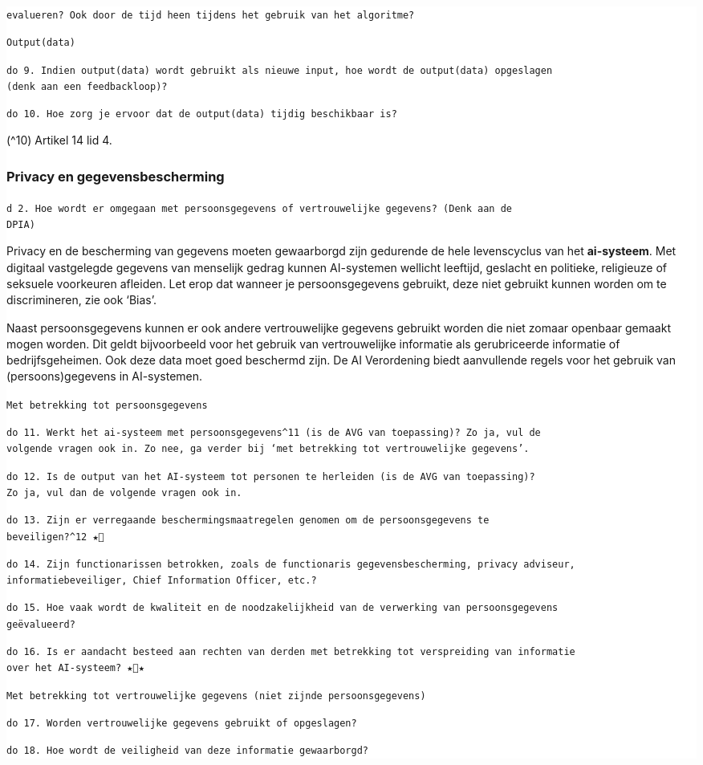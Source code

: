 ```
evalueren? Ook door de tijd heen tijdens het gebruik van het algoritme?
```
```
Output(data)
```
```
do 9. Indien output(data) wordt gebruikt als nieuwe input, hoe wordt de output(data) opgeslagen
(denk aan een feedbackloop)?
```
```
do 10. Hoe zorg je ervoor dat de output(data) tijdig beschikbaar is?
```
(^10) Artikel 14 lid 4.


### Privacy en gegevensbescherming

```
d 2. Hoe wordt er omgegaan met persoonsgegevens of vertrouwelijke gegevens? (Denk aan de
DPIA)
```
Privacy en de bescherming van gegevens moeten gewaarborgd zijn gedurende de hele levenscyclus van het
**ai-systeem**. Met digitaal vastgelegde gegevens van menselijk gedrag kunnen AI-systemen wellicht leeftijd,
geslacht en politieke, religieuze of seksuele voorkeuren afleiden. Let erop dat wanneer je persoonsgegevens
gebruikt, deze niet gebruikt kunnen worden om te discrimineren, zie ook ‘Bias’.

Naast persoonsgegevens kunnen er ook andere vertrouwelijke gegevens gebruikt worden die niet zomaar
openbaar gemaakt mogen worden. Dit geldt bijvoorbeeld voor het gebruik van vertrouwelijke informatie
als gerubriceerde informatie of bedrijfsgeheimen. Ook deze data moet goed beschermd zijn. De AI
Verordening biedt aanvullende regels voor het gebruik van (persoons)gegevens in AI-systemen.

```
Met betrekking tot persoonsgegevens
```
```
do 11. Werkt het ai-systeem met persoonsgegevens^11 (is de AVG van toepassing)? Zo ja, vul de
volgende vragen ook in. Zo nee, ga verder bij ‘met betrekking tot vertrouwelijke gegevens’.
```
```
do 12. Is de output van het AI-systeem tot personen te herleiden (is de AVG van toepassing)?
Zo ja, vul dan de volgende vragen ook in.
```
```
do 13. Zijn er verregaande beschermingsmaatregelen genomen om de persoonsgegevens te
beveiligen?^12 ★
```
```
do 14. Zijn functionarissen betrokken, zoals de functionaris gegevensbescherming, privacy adviseur,
informatiebeveiliger, Chief Information Officer, etc.?
```
```
do 15. Hoe vaak wordt de kwaliteit en de noodzakelijkheid van de verwerking van persoonsgegevens
geëvalueerd?
```
```
do 16. Is er aandacht besteed aan rechten van derden met betrekking tot verspreiding van informatie
over het AI-systeem? ★★
```
```
Met betrekking tot vertrouwelijke gegevens (niet zijnde persoonsgegevens)
```
```
do 17. Worden vertrouwelijke gegevens gebruikt of opgeslagen?
```
```
do 18. Hoe wordt de veiligheid van deze informatie gewaarborgd?
```